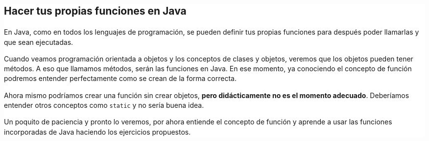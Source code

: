 

## Hacer tus propias funciones en Java

En Java, como en todos los lenguajes de programación, se pueden definir tus propias funciones para después poder llamarlas y que sean ejecutadas.

Cuando veamos programación orientada a objetos y los conceptos de clases y objetos, veremos que los objetos pueden tener métodos. A eso que llamamos métodos, serán las funciones en Java. En ese momento, ya conociendo el concepto de función podremos entender perfectamente como se crean de la forma correcta.

Ahora mismo podríamos crear una función sin crear objetos, **pero didácticamente no es el momento adecuado**. Deberíamos entender otros conceptos como `static` y no sería buena idea.

Un poquito de paciencia y pronto lo veremos, por ahora entiende el concepto de función y aprende a usar las funciones incorporadas de Java haciendo los ejercicios propuestos.